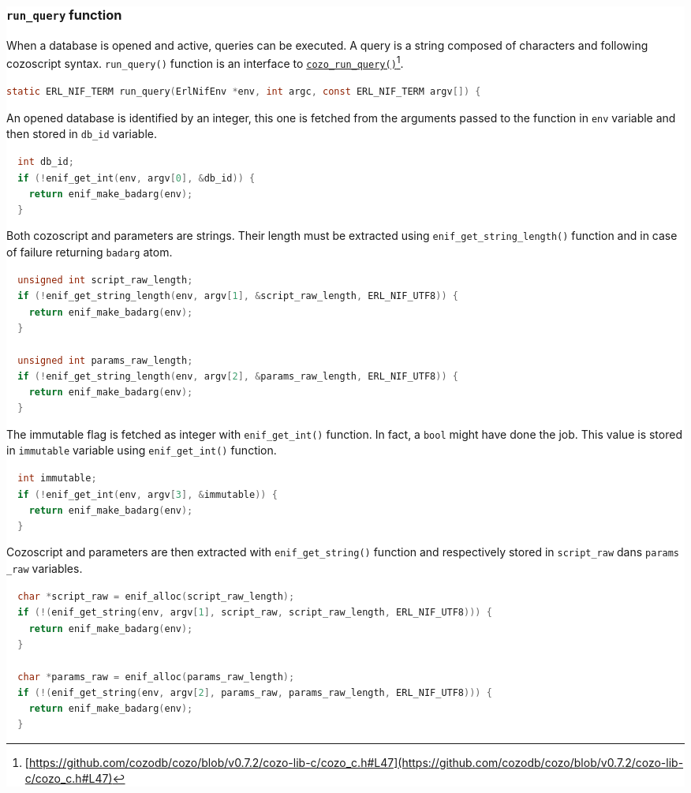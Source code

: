 [^erlang-enif_get_int]: [https://www.erlang.org/doc/man/erl_nif#enif_get_int](https://www.erlang.org/doc/man/erl_nif#enif_get_int)
[^libcozo-close]: [https://github.com/cozodb/cozo/blob/v0.7.2/cozo-lib-c/cozo_c.h#L37](https://github.com/cozodb/cozo/blob/v0.7.2/cozo-lib-c/cozo_c.h#L37)

### `run_query` function

When a database is opened and active, queries can be executed. A query
is a string composed of characters and following cozoscript
syntax. `run_query()` function is an interface to
[`cozo_run_query()`](https://github.com/cozodb/cozo/blob/v0.7.2/cozo-lib-c/cozo_c.h#L47)[^libcozo-runquery].

```c
static ERL_NIF_TERM run_query(ErlNifEnv *env, int argc, const ERL_NIF_TERM argv[]) {
```

An opened database is identified by an integer, this one is fetched
from the arguments passed to the function in `env` variable and then
stored in `db_id` variable.

```c
  int db_id;
  if (!enif_get_int(env, argv[0], &db_id)) {
    return enif_make_badarg(env);
  }
```

Both cozoscript and parameters are strings. Their length must be
extracted using `enif_get_string_length()` function and in case of
failure returning `badarg` atom.

```c
  unsigned int script_raw_length;
  if (!enif_get_string_length(env, argv[1], &script_raw_length, ERL_NIF_UTF8)) {
    return enif_make_badarg(env);
  }

  unsigned int params_raw_length;
  if (!enif_get_string_length(env, argv[2], &params_raw_length, ERL_NIF_UTF8)) {
    return enif_make_badarg(env);
  }
```

The immutable flag is fetched as integer with `enif_get_int()`
function. In fact, a `bool` might have done the job. This value is
stored in `immutable` variable using `enif_get_int()` function.

```c
  int immutable;
  if (!enif_get_int(env, argv[3], &immutable)) {
    return enif_make_badarg(env);
  }
```

Cozoscript and parameters are then extracted with `enif_get_string()`
function and respectively stored in `script_raw` dans `params_raw`
variables.

```c
  char *script_raw = enif_alloc(script_raw_length);
  if (!(enif_get_string(env, argv[1], script_raw, script_raw_length, ERL_NIF_UTF8))) {
    return enif_make_badarg(env);
  }

  char *params_raw = enif_alloc(params_raw_length);
  if (!(enif_get_string(env, argv[2], params_raw, params_raw_length, ERL_NIF_UTF8))) {
    return enif_make_badarg(env);
  }
```


[^swi-prolog]: [https://www.swi-prolog.org/](https://www.swi-prolog.org/)
[^prolog-wikipedia]: [https://en.wikipedia.org/wiki/Prolog](https://en.wikipedia.org/wiki/Prolog)
[^prolog-assert/1]: [https://www.swi-prolog.org/pldoc/doc_for?object=assert/1](https://www.swi-prolog.org/pldoc/doc_for?object=assert/1)
[^prolog-findall/3]: [https://www.swi-prolog.org/pldoc/doc_for?object=findall/3](https://www.swi-prolog.org/pldoc/doc_for?object=findall/3)
[^prolog-retract/1]: [https://www.swi-prolog.org/pldoc/doc_for?object=retract/1](https://www.swi-prolog.org/pldoc/doc_for?object=retract/1)
[^prolog-abolish/2]: [https://www.swi-prolog.org/pldoc/doc_for?object=abolish/2](https://www.swi-prolog.org/pldoc/doc_for?object=abolish/2)
[^prolog-transaction]: [https://www.swi-prolog.org/pldoc/man?section=transactions](https://www.swi-prolog.org/pldoc/man?section=transactions)
[^datalog-wikipedia]: [https://en.wikipedia.org/wiki/Datalog](https://en.wikipedia.org/wiki/Datalog)
[^prolog-aggregate/3]: [https://www.swi-prolog.org/pldoc/doc_for?object=aggregate/3](https://www.swi-prolog.org/pldoc/doc_for?object=aggregate/3)
[^cozo-official-website]: [https://www.cozodb.org/](https://www.cozodb.org/)
[^cozodb-playground]: [https://www.cozodb.org/wasm-demo/](https://www.cozodb.org/wasm-demo/)
[^cozodb-tutorial]: [https://docs.cozodb.org/en/latest/tutorial.html](https://docs.cozodb.org/en/latest/tutorial.html)
[^erlang-ei]: [https://www.erlang.org/doc/man/ei.html](https://www.erlang.org/doc/man/ei.html)
[^erlang-erl_nif]: [https://www.erlang.org/doc/man/erl_nif.html](https://www.erlang.org/doc/man/erl_nif.html)
[^erlang-cozo_c.h]: [https://github.com/cozodb/cozo/blob/v0.7.2/cozo-lib-c/cozo_c.h](https://github.com/cozodb/cozo/blob/v0.7.2/cozo-lib-c/cozo_c.h)
[^erlang-ERL_NIF_INIT]: [https://www.erlang.org/doc/man/erl_nif.html#initialization](https://www.erlang.org/doc/man/erl_nif.html#initialization)
[^erlang-enif_make_atom]: [https://www.erlang.org/doc/man/erl_nif#enif_make_atom](https://www.erlang.org/doc/man/erl_nif#enif_make_atom)
[^erlang-enif_get_string_length]: [https://www.erlang.org/doc/man/erl_nif#enif_get_string_length](https://www.erlang.org/doc/man/erl_nif#enif_get_string_length)
[^erlang-enif_make_badarg]: [https://www.erlang.org/doc/man/erl_nif#enif_make_badarg](https://www.erlang.org/doc/man/erl_nif#enif_make_badarg)
[^erlang-enif_get_string]: [https://www.erlang.org/doc/man/erl_nif#enif_get_string](https://www.erlang.org/doc/man/erl_nif#enif_get_string)
[^erlang-enif_make_int]: [https://www.erlang.org/doc/man/erl_nif#enif_make_int](https://www.erlang.org/doc/man/erl_nif#enif_make_int)
[^libcozo-opendb]: [https://github.com/cozodb/cozo/blob/v0.7.2/cozo-lib-c/cozo_c.h#L23](https://github.com/cozodb/cozo/blob/v0.7.2/cozo-lib-c/cozo_c.h#L23)
[^libcozo-runquery]: [https://github.com/cozodb/cozo/blob/v0.7.2/cozo-lib-c/cozo_c.h#L47](https://github.com/cozodb/cozo/blob/v0.7.2/cozo-lib-c/cozo_c.h#L47)
[^erlang-common_test]: [https://www.erlang.org/doc/man/common_test.html](https://www.erlang.org/doc/man/common_test.html)
[^erlang-gen_statem]: [https://www.erlang.org/doc/man/gen_statem.html](https://www.erlang.org/doc/man/gen_statem.html)
[^erlang-match-specification]: [https://www.erlang.org/doc/apps/erts/match_spec.html](https://www.erlang.org/doc/apps/erts/match_spec.html)
[^datahike]: [https://github.com/replikativ/datahike](https://github.com/replikativ/datahike)
[^erlang-amnesia]: [https://amnesia.sourceforge.net/user_manual/manual.html](https://amnesia.sourceforge.net/user_manual/manual.html)
[^rust]: [https://www.rust-lang.org/](https://www.rust-lang.org/)
[^rustler]: [https://docs.rs/crate/rustler](https://docs.rs/crate/rustler)
[^cozo-core]: [https://github.com/cozodb/cozo/tree/main/cozo-core](https://github.com/cozodb/cozo/tree/main/cozo-core)
[^cozoscript-specifications]: [https://github.com/cozodb/cozo/blob/main/cozo-core/src/cozoscript.pest](https://github.com/cozodb/cozo/blob/main/cozo-core/src/cozoscript.pest)
[^erlang-leex]: [https://www.erlang.org/doc/man/leex](https://www.erlang.org/doc/man/leex)
[^erlang-yecc]: [https://www.erlang.org/doc/man/yecc](https://www.erlang.org/doc/man/yecc)
[^valgrind]: [https://valgrind.org/](https://valgrind.org/)
[^erlang-qlc]: [https://www.erlang.org/doc/man/qlc.html](https://www.erlang.org/doc/man/qlc.html)
[^alejandro-m-ramallo-github]: [https://github.com/aramallo](https://github.com/aramallo)
[^nanorand-rs-pr-40]: [https://github.com/Absolucy/nanorand-rs/pull/40](https://github.com/Absolucy/nanorand-rs/pull/40)
[^nanorand-rs-commit-1438]: [https://github.com/Absolucy/nanorand-rs/commit/1438c12483b58245a86c87df38e71ca1e023dedc](https://github.com/Absolucy/nanorand-rs/commit/1438c12483b58245a86c87df38e71ca1e023dedc)